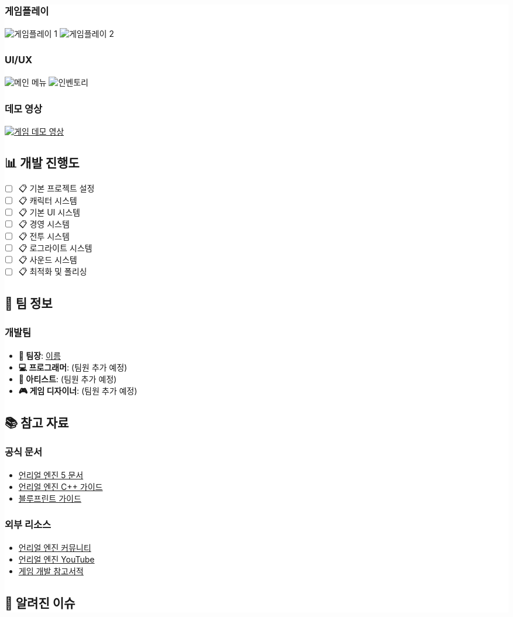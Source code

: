 ### 게임플레이
![게임플레이 1](https://via.placeholder.com/너비x높이/배경색/텍스트색?text=표시할텍스트)
![게임플레이 2](https://via.placeholder.com/너비x높이/배경색/텍스트색?text=표시할텍스트)

### UI/UX
![메인 메뉴](https://via.placeholder.com/너비x높이/배경색/텍스트색?text=표시할텍스트)
![인벤토리](https://via.placeholder.com/너비x높이/배경색/텍스트색?text=표시할텍스트)

### 데모 영상
[![게임 데모 영상](https://img.youtube.com/vi/영상코드/0.jpg)](https://www.youtube.com/watch?v=영상코드)

## 📊 개발 진행도

- [ ] 📋 기본 프로젝트 설정
- [ ] 📋 캐릭터 시스템
- [ ] 📋 기본 UI 시스템
- [ ] 📋 경영 시스템
- [ ] 📋 전투 시스템
- [ ] 📋 로그라이트 시스템
- [ ] 📋 사운드 시스템
- [ ] 📋 최적화 및 폴리싱

## 👥 팀 정보

### 개발팀
- **🎯 팀장**: [이름](https://github.com/fut71)
- **💻 프로그래머**: (팀원 추가 예정)
- **🎨 아티스트**: (팀원 추가 예정)
- **🎮 게임 디자이너**: (팀원 추가 예정)

## 📚 참고 자료

### 공식 문서
- [언리얼 엔진 5 문서](https://docs.unrealengine.com/5.5/)
- [언리얼 엔진 C++ 가이드](https://docs.unrealengine.com/5.5/en-US/unreal-engine-cpp-quick-start/)
- [블루프린트 가이드](https://docs.unrealengine.com/5.5/en-US/blueprints-visual-scripting-in-unreal-engine/)

### 외부 리소스
- [언리얼 엔진 커뮤니티](https://forums.unrealengine.com/)
- [언리얼 엔진 YouTube](https://www.youtube.com/c/UnrealEngine)
- [게임 개발 참고서적](https://www.amazon.com/s?k=unreal+engine+game+development)

## 🐛 알려진 이슈
